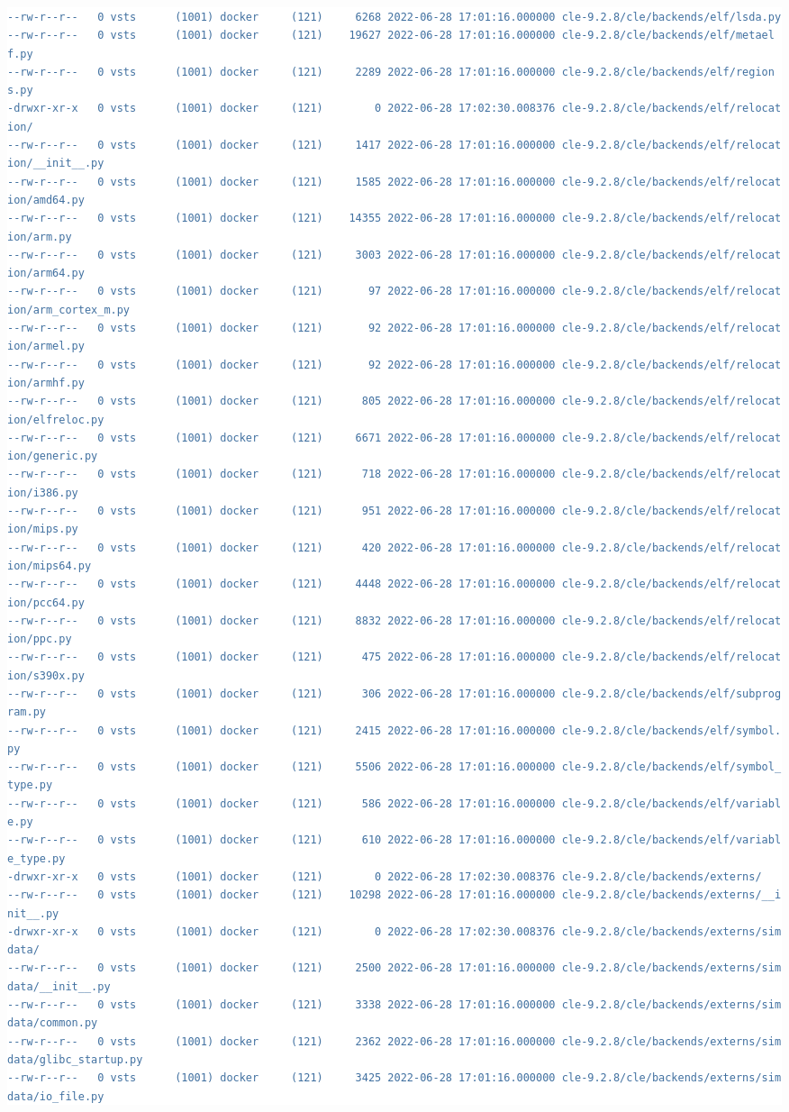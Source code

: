 ```diff
--rw-r--r--   0 vsts      (1001) docker     (121)     6268 2022-06-28 17:01:16.000000 cle-9.2.8/cle/backends/elf/lsda.py
--rw-r--r--   0 vsts      (1001) docker     (121)    19627 2022-06-28 17:01:16.000000 cle-9.2.8/cle/backends/elf/metaelf.py
--rw-r--r--   0 vsts      (1001) docker     (121)     2289 2022-06-28 17:01:16.000000 cle-9.2.8/cle/backends/elf/regions.py
-drwxr-xr-x   0 vsts      (1001) docker     (121)        0 2022-06-28 17:02:30.008376 cle-9.2.8/cle/backends/elf/relocation/
--rw-r--r--   0 vsts      (1001) docker     (121)     1417 2022-06-28 17:01:16.000000 cle-9.2.8/cle/backends/elf/relocation/__init__.py
--rw-r--r--   0 vsts      (1001) docker     (121)     1585 2022-06-28 17:01:16.000000 cle-9.2.8/cle/backends/elf/relocation/amd64.py
--rw-r--r--   0 vsts      (1001) docker     (121)    14355 2022-06-28 17:01:16.000000 cle-9.2.8/cle/backends/elf/relocation/arm.py
--rw-r--r--   0 vsts      (1001) docker     (121)     3003 2022-06-28 17:01:16.000000 cle-9.2.8/cle/backends/elf/relocation/arm64.py
--rw-r--r--   0 vsts      (1001) docker     (121)       97 2022-06-28 17:01:16.000000 cle-9.2.8/cle/backends/elf/relocation/arm_cortex_m.py
--rw-r--r--   0 vsts      (1001) docker     (121)       92 2022-06-28 17:01:16.000000 cle-9.2.8/cle/backends/elf/relocation/armel.py
--rw-r--r--   0 vsts      (1001) docker     (121)       92 2022-06-28 17:01:16.000000 cle-9.2.8/cle/backends/elf/relocation/armhf.py
--rw-r--r--   0 vsts      (1001) docker     (121)      805 2022-06-28 17:01:16.000000 cle-9.2.8/cle/backends/elf/relocation/elfreloc.py
--rw-r--r--   0 vsts      (1001) docker     (121)     6671 2022-06-28 17:01:16.000000 cle-9.2.8/cle/backends/elf/relocation/generic.py
--rw-r--r--   0 vsts      (1001) docker     (121)      718 2022-06-28 17:01:16.000000 cle-9.2.8/cle/backends/elf/relocation/i386.py
--rw-r--r--   0 vsts      (1001) docker     (121)      951 2022-06-28 17:01:16.000000 cle-9.2.8/cle/backends/elf/relocation/mips.py
--rw-r--r--   0 vsts      (1001) docker     (121)      420 2022-06-28 17:01:16.000000 cle-9.2.8/cle/backends/elf/relocation/mips64.py
--rw-r--r--   0 vsts      (1001) docker     (121)     4448 2022-06-28 17:01:16.000000 cle-9.2.8/cle/backends/elf/relocation/pcc64.py
--rw-r--r--   0 vsts      (1001) docker     (121)     8832 2022-06-28 17:01:16.000000 cle-9.2.8/cle/backends/elf/relocation/ppc.py
--rw-r--r--   0 vsts      (1001) docker     (121)      475 2022-06-28 17:01:16.000000 cle-9.2.8/cle/backends/elf/relocation/s390x.py
--rw-r--r--   0 vsts      (1001) docker     (121)      306 2022-06-28 17:01:16.000000 cle-9.2.8/cle/backends/elf/subprogram.py
--rw-r--r--   0 vsts      (1001) docker     (121)     2415 2022-06-28 17:01:16.000000 cle-9.2.8/cle/backends/elf/symbol.py
--rw-r--r--   0 vsts      (1001) docker     (121)     5506 2022-06-28 17:01:16.000000 cle-9.2.8/cle/backends/elf/symbol_type.py
--rw-r--r--   0 vsts      (1001) docker     (121)      586 2022-06-28 17:01:16.000000 cle-9.2.8/cle/backends/elf/variable.py
--rw-r--r--   0 vsts      (1001) docker     (121)      610 2022-06-28 17:01:16.000000 cle-9.2.8/cle/backends/elf/variable_type.py
-drwxr-xr-x   0 vsts      (1001) docker     (121)        0 2022-06-28 17:02:30.008376 cle-9.2.8/cle/backends/externs/
--rw-r--r--   0 vsts      (1001) docker     (121)    10298 2022-06-28 17:01:16.000000 cle-9.2.8/cle/backends/externs/__init__.py
-drwxr-xr-x   0 vsts      (1001) docker     (121)        0 2022-06-28 17:02:30.008376 cle-9.2.8/cle/backends/externs/simdata/
--rw-r--r--   0 vsts      (1001) docker     (121)     2500 2022-06-28 17:01:16.000000 cle-9.2.8/cle/backends/externs/simdata/__init__.py
--rw-r--r--   0 vsts      (1001) docker     (121)     3338 2022-06-28 17:01:16.000000 cle-9.2.8/cle/backends/externs/simdata/common.py
--rw-r--r--   0 vsts      (1001) docker     (121)     2362 2022-06-28 17:01:16.000000 cle-9.2.8/cle/backends/externs/simdata/glibc_startup.py
--rw-r--r--   0 vsts      (1001) docker     (121)     3425 2022-06-28 17:01:16.000000 cle-9.2.8/cle/backends/externs/simdata/io_file.py
```
